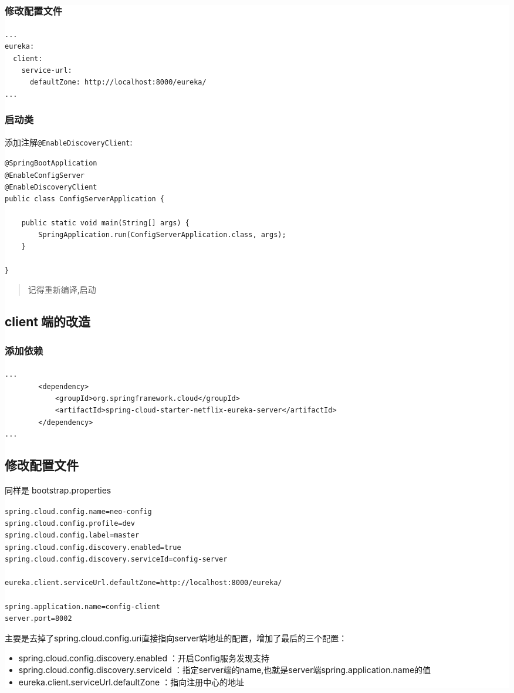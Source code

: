 ### 修改配置文件
```
...
eureka:
  client:
    service-url:
      defaultZone: http://localhost:8000/eureka/
...
```

### 启动类
添加注解`@EnableDiscoveryClient`:
```
@SpringBootApplication
@EnableConfigServer
@EnableDiscoveryClient
public class ConfigServerApplication {

    public static void main(String[] args) {
        SpringApplication.run(ConfigServerApplication.class, args);
    }

}
```
> 记得重新编译,启动

## client 端的改造
### 添加依赖
```
...
        <dependency>
            <groupId>org.springframework.cloud</groupId>
            <artifactId>spring-cloud-starter-netflix-eureka-server</artifactId>
        </dependency>
...
```

## 修改配置文件
同样是 bootstrap.properties
```
spring.cloud.config.name=neo-config
spring.cloud.config.profile=dev
spring.cloud.config.label=master
spring.cloud.config.discovery.enabled=true
spring.cloud.config.discovery.serviceId=config-server

eureka.client.serviceUrl.defaultZone=http://localhost:8000/eureka/

spring.application.name=config-client
server.port=8002
```
主要是去掉了spring.cloud.config.uri直接指向server端地址的配置，增加了最后的三个配置：
- spring.cloud.config.discovery.enabled ：开启Config服务发现支持
- spring.cloud.config.discovery.serviceId ：指定server端的name,也就是server端spring.application.name的值
- eureka.client.serviceUrl.defaultZone ：指向注册中心的地址
